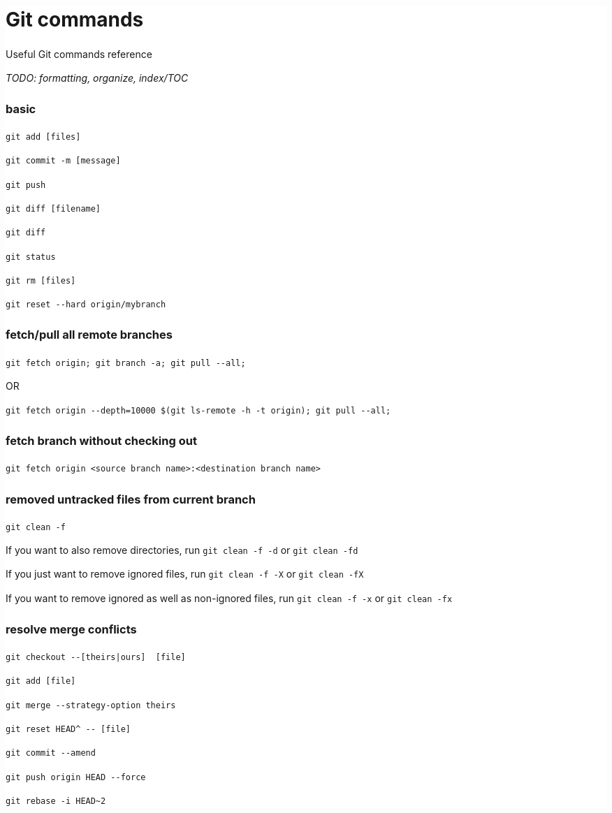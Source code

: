 # Git commands
Useful Git commands reference

*TODO: formatting, organize, index/TOC*

### basic
`git add [files]`

`git commit -m [message]`

`git push`

`git diff [filename]`

`git diff`

`git status`

`git rm [files]`

`git reset --hard origin/mybranch`

### fetch/pull all remote branches
`git fetch origin; git branch -a; git pull --all;`

OR

`git fetch origin --depth=10000 $(git ls-remote -h -t origin); git pull --all;`

### fetch branch without checking out
`git fetch origin <source branch name>:<destination branch name>`

### removed untracked files from current branch
`git clean -f`

If you want to also remove directories, run `git clean -f -d` or `git clean -fd`

If you just want to remove ignored files, run `git clean -f -X` or `git clean -fX`

If you want to remove ignored as well as non-ignored files, run `git clean -f -x` or `git clean -fx`

### resolve merge conflicts
`git checkout --[theirs|ours]  [file]`

`git add [file]`

`git merge --strategy-option theirs`

`git reset HEAD^ -- [file]`

`git commit --amend`

`git push origin HEAD --force`

`git rebase -i HEAD~2`
